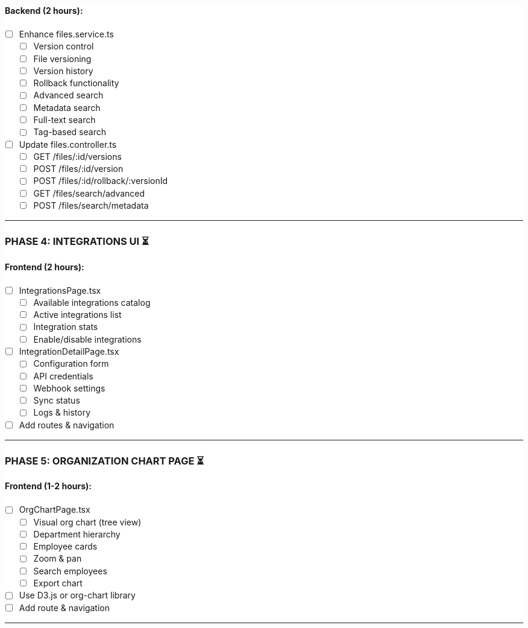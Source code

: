 #### Backend (2 hours):
- [ ] Enhance files.service.ts
  - [ ] Version control
  - [ ] File versioning
  - [ ] Version history
  - [ ] Rollback functionality
  - [ ] Advanced search
  - [ ] Metadata search
  - [ ] Full-text search
  - [ ] Tag-based search
- [ ] Update files.controller.ts
  - [ ] GET /files/:id/versions
  - [ ] POST /files/:id/version
  - [ ] POST /files/:id/rollback/:versionId
  - [ ] GET /files/search/advanced
  - [ ] POST /files/search/metadata

---

### **PHASE 4: INTEGRATIONS UI** ⏳

#### Frontend (2 hours):
- [ ] IntegrationsPage.tsx
  - [ ] Available integrations catalog
  - [ ] Active integrations list
  - [ ] Integration stats
  - [ ] Enable/disable integrations
- [ ] IntegrationDetailPage.tsx
  - [ ] Configuration form
  - [ ] API credentials
  - [ ] Webhook settings
  - [ ] Sync status
  - [ ] Logs & history
- [ ] Add routes & navigation

---

### **PHASE 5: ORGANIZATION CHART PAGE** ⏳

#### Frontend (1-2 hours):
- [ ] OrgChartPage.tsx
  - [ ] Visual org chart (tree view)
  - [ ] Department hierarchy
  - [ ] Employee cards
  - [ ] Zoom & pan
  - [ ] Search employees
  - [ ] Export chart
- [ ] Use D3.js or org-chart library
- [ ] Add route & navigation

---
